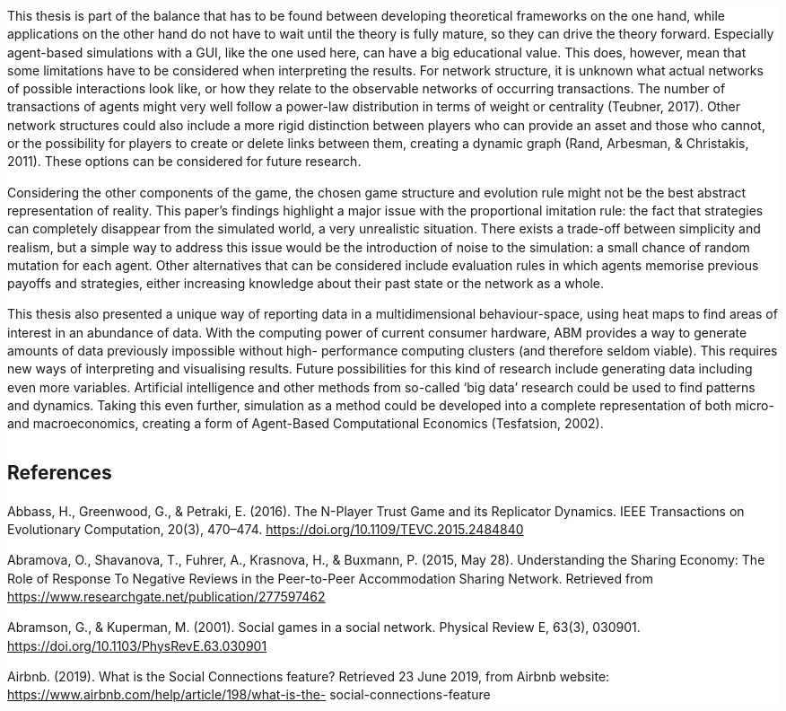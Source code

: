 This thesis is part of the balance that has to be found between developing
theoretical frameworks on the one hand, while applications on the other hand do not
have to wait until the theory is fully mature, so they can drive the theory forward.
Especially agent-based simulations with a GUI, like the one used here, can have a big
educational value. This does, however, mean that some limitations have to be
considered when interpreting the results. For network structure, it is unknown what
actual networks of possible interactions look like, or how they relate to the
observable networks of occurring transactions. The number of transactions of agents
might very well follow a power-law distribution in terms of weight or centrality
(Teubner, 2017). Other network structures could also include a more rigid distinction
between players who can provide an asset and those who cannot, or the possibility
for players to create or delete links between them, creating a dynamic graph (Rand,
Arbesman, & Christakis, 2011). These options can be considered for future research.


Considering the other components of the game, the chosen game structure and
evolution rule might not be the best abstract representation of reality. This paper’s
findings highlight a major issue with the proportional imitation rule: the fact that
strategies can completely disappear from the simulated world, a very unrealistic
situation. There exists a trade-off between simplicity and realism, but a simple way
to address this issue would be the introduction of noise to the simulation: a small
chance of random mutation for each agent. Other alternatives that can be considered
include evaluation rules in which agents memorise previous payoffs and strategies,
either increasing knowledge about their past state or the network as a whole.

This thesis also presented a unique way of reporting data in a
multidimensional behaviour-space, using heat maps to find areas of interest in an
abundance of data. With the computing power of current consumer hardware, ABM
provides a way to generate amounts of data previously impossible without high-
performance computing clusters (and therefore seldom viable). This requires new
ways of interpreting and visualising results. Future possibilities for this kind of
research include generating data including even more variables. Artificial intelligence
and other methods from so-called ‘big data’ research could be used to find patterns
and dynamics. Taking this even further, simulation as a method could be developed
into a complete representation of both micro- and macroeconomics, creating a form
of Agent-Based Computational Economics (Tesfatsion, 2002).



## References

Abbass, H., Greenwood, G., & Petraki, E. (2016). The N-Player Trust Game and its
Replicator Dynamics. IEEE Transactions on Evolutionary Computation,
20(3), 470–474. https://doi.org/10.1109/TEVC.2015.2484840

Abramova, O., Shavanova, T., Fuhrer, A., Krasnova, H., & Buxmann, P. (2015, May
28). Understanding the Sharing Economy: The Role of Response To Negative
Reviews in the Peer-to-Peer Accommodation Sharing Network. Retrieved from
https://www.researchgate.net/publication/277597462

Abramson, G., & Kuperman, M. (2001). Social games in a social network. Physical
Review E, 63(3), 030901. https://doi.org/10.1103/PhysRevE.63.030901

Airbnb. (2019). What is the Social Connections feature? Retrieved 23 June 2019,
from Airbnb website: https://www.airbnb.com/help/article/198/what-is-the-
social-connections-feature
